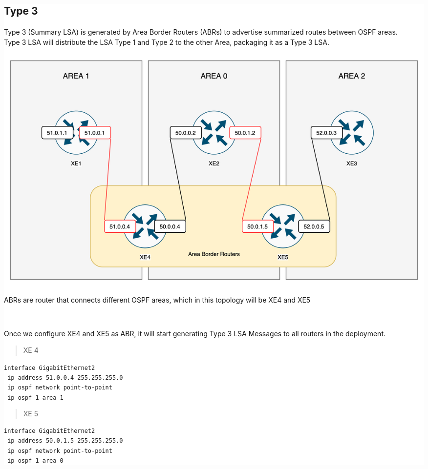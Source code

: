 ## Type 3

Type 3 (Summary LSA) is generated by Area Border Routers (ABRs) to advertise summarized routes between OSPF areas. <br>
Type 3 LSA will distribute the LSA Type 1 and Type 2 to the other Area, packaging it as a Type 3 LSA.

![x](/static/2023-09-02-ospf-lsa/05.png)

ABRs are router that connects different OSPF areas, which in this topology will be XE4 and XE5

<br>

Once we configure XE4 and XE5 as ABR, it will start generating Type 3 LSA Messages to all routers in the deployment.

> XE 4

```shell
interface GigabitEthernet2
 ip address 51.0.0.4 255.255.255.0
 ip ospf network point-to-point
 ip ospf 1 area 1
```

> XE 5

```shell
interface GigabitEthernet2
 ip address 50.0.1.5 255.255.255.0
 ip ospf network point-to-point
 ip ospf 1 area 0
```
